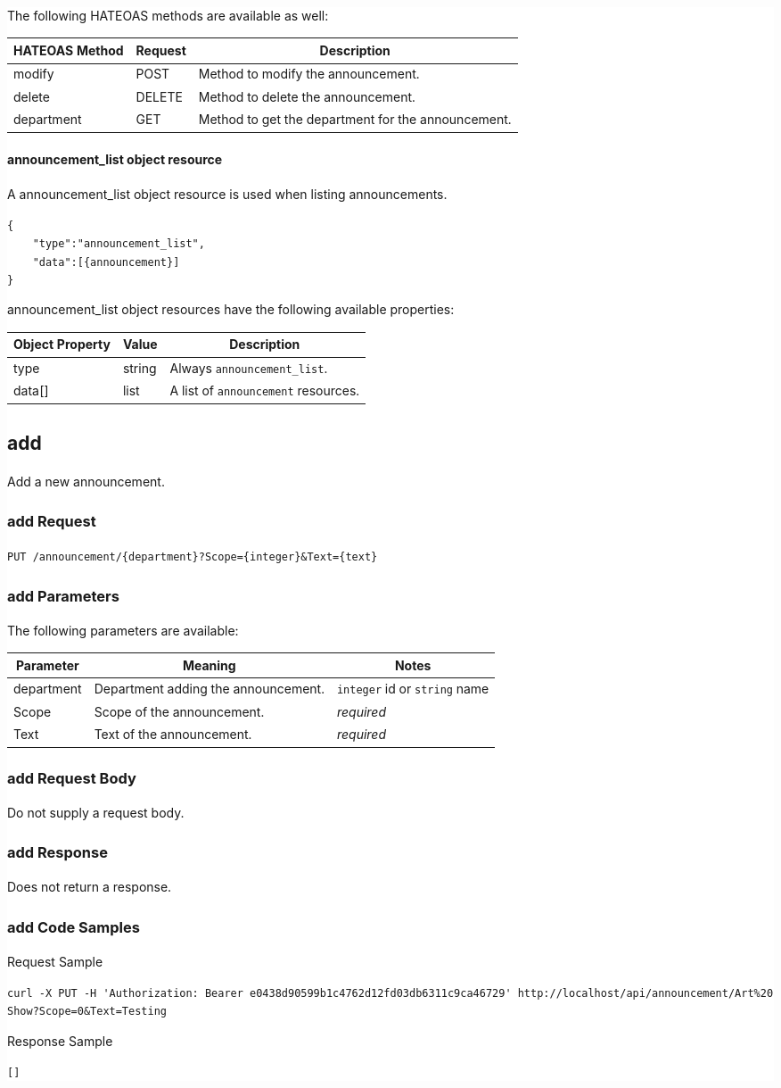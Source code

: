 The following HATEOAS methods are available as well:

|HATEOAS Method|Request|Description|
|---|---|---|
|modify|POST|Method to modify the announcement.|
|delete|DELETE|Method to delete the announcement.|
|department|GET|Method to get the department for the announcement.|


#### announcement_list object resource

A announcement_list object resource is used when listing announcements.

```
{
	"type":"announcement_list",
	"data":[{announcement}]
}
```

announcement_list object resources have the following available properties:

|Object Property|Value|Description|
|---|---|---|
|type|string|Always `announcement_list`.|
|data[]|list|A list of `announcement` resources.|


<a name="add"></a>
## add
Add a new announcement.

### add Request

```PUT /announcement/{department}?Scope={integer}&Text={text}```

### add Parameters
The following parameters are available:

|Parameter|Meaning|Notes|
|---|---|---|
|department|Department adding the announcement.|`integer` id or `string` name|
|Scope|Scope of the announcement.|*required*|
|Text|Text of the announcement.|*required*|


### add Request Body
Do not supply a request body.

### add Response

Does not return a response.

### add Code Samples
Request Sample

```
curl -X PUT -H 'Authorization: Bearer e0438d90599b1c4762d12fd03db6311c9ca46729' http://localhost/api/announcement/Art%20Show?Scope=0&Text=Testing
```
Response Sample

```
[]